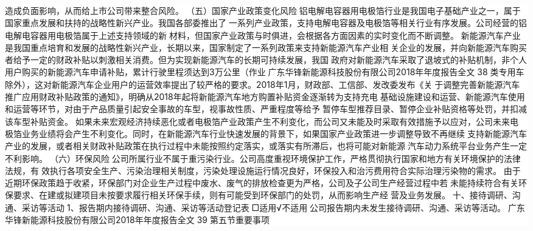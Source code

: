 造成负面影响，从而给上市公司带来整合风险。
（五）国家产业政策变化风险
铝电解电容器用电极箔行业是我国电子基础产业之一，属于国家重点发展和扶持的战略性新兴产业。我国各部委推出了
一系列产业政策，支持电解电容器及电极箔等相关行业有序发展。公司经营的铝电解电容器用电极箔属于上述支持领域的新
材料，但国家产业政策与时俱进，会根据各方面因素的实时变化而不断调整。
新能源汽车产业是我国重点培育和发展的战略性新兴产业，长期以来，国家制定了一系列政策来支持新能源汽车产业相
关企业的发展，并向新能源汽车购买者给予一定的财政补贴以刺激相关消费。但为实现新能源汽车的长期可持续发展，我国
政府对新能源汽车采取了退坡式的补贴机制，非个人用户购买的新能源汽车申请补贴，累计行驶里程须达到3万公里（作业
广东华锋新能源科技股份有限公司2018年年度报告全文
38
类专用车除外），这对新能源汽车企业用户的运营效率提出了较严格的要求。2018年1月，财政部、工信部、发改委发布《关
于调整完善新能源汽车推广应用财政补贴政策的通知》，明确从2018年起将新能源汽车地方购置补贴资金逐渐转为支持充电
基础设施建设和运营、新能源汽车使用和运营等环节，对由于产品质量引起安全事故的车型，视事故性质、严重程度等给予
暂停车型推荐目录、暂停企业补贴资格等处罚，并扣减该车型补贴资金。
如果未来宏观经济持续恶化或者电极箔产业政策产生不利变化，而公司又未能及时采取有效措施予以应对，公司未来电
极箔业务业绩将会产生不利变化。同时，在新能源汽车行业快速发展的背景下，如果国家产业政策进一步调整导致不再继续
支持新能源汽车产业的发展，或者相关财政补贴政策在执行过程中未能按照约定落实，或落实有所滞后，也将可能对新能源
汽车动力系统平台业务产生一定不利影响。
（六）环保风险
公司所属行业不属于重污染行业。公司高度重视环境保护工作，严格贯彻执行国家和地方有关环境保护的法律法规，有
效执行各项安全生产、污染治理相关制度，污染处理设施运行情况良好，环保投入和治污费用符合实际治理污染物的需求。
由于近期环保政策趋于收紧，环保部门对企业生产过程中废水、废气的排放检查更为严格，公司及子公司生产经营过程中若
未能持续符合有关环保要求、在建或拟建项目未按要求履行相关环保手续，则有可能受到环保部门的处罚，从而影响生产经
营及业务发展。
十、接待调研、沟通、采访等活动
1、报告期内接待调研、沟通、采访等活动登记表
□适用√不适用
公司报告期内未发生接待调研、沟通、采访等活动。
广东华锋新能源科技股份有限公司2018年年度报告全文
39
第五节重要事项